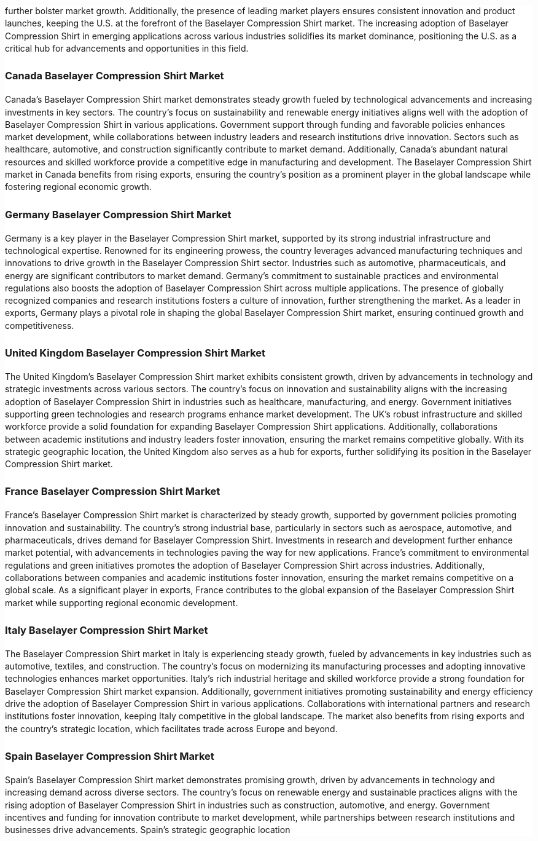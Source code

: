 further bolster market growth. Additionally, the presence of leading market players ensures consistent innovation and product launches, keeping the U.S. at the forefront of the Baselayer Compression Shirt market. The increasing adoption of Baselayer Compression Shirt in emerging applications across various industries solidifies its market dominance, positioning the U.S. as a critical hub for advancements and opportunities in this field.</p><h3>Canada Baselayer Compression Shirt Market</h3><p>Canada&rsquo;s Baselayer Compression Shirt market demonstrates steady growth fueled by technological advancements and increasing investments in key sectors. The country&rsquo;s focus on sustainability and renewable energy initiatives aligns well with the adoption of Baselayer Compression Shirt in various applications. Government support through funding and favorable policies enhances market development, while collaborations between industry leaders and research institutions drive innovation. Sectors such as healthcare, automotive, and construction significantly contribute to market demand. Additionally, Canada&rsquo;s abundant natural resources and skilled workforce provide a competitive edge in manufacturing and development. The Baselayer Compression Shirt market in Canada benefits from rising exports, ensuring the country&rsquo;s position as a prominent player in the global landscape while fostering regional economic growth.</p><h3>Germany Baselayer Compression Shirt Market</h3><p>Germany is a key player in the Baselayer Compression Shirt market, supported by its strong industrial infrastructure and technological expertise. Renowned for its engineering prowess, the country leverages advanced manufacturing techniques and innovations to drive growth in the Baselayer Compression Shirt sector. Industries such as automotive, pharmaceuticals, and energy are significant contributors to market demand. Germany&rsquo;s commitment to sustainable practices and environmental regulations also boosts the adoption of Baselayer Compression Shirt across multiple applications. The presence of globally recognized companies and research institutions fosters a culture of innovation, further strengthening the market. As a leader in exports, Germany plays a pivotal role in shaping the global Baselayer Compression Shirt market, ensuring continued growth and competitiveness.</p><h3>United Kingdom Baselayer Compression Shirt Market</h3><p>The United Kingdom&rsquo;s Baselayer Compression Shirt market exhibits consistent growth, driven by advancements in technology and strategic investments across various sectors. The country&rsquo;s focus on innovation and sustainability aligns with the increasing adoption of Baselayer Compression Shirt in industries such as healthcare, manufacturing, and energy. Government initiatives supporting green technologies and research programs enhance market development. The UK&rsquo;s robust infrastructure and skilled workforce provide a solid foundation for expanding Baselayer Compression Shirt applications. Additionally, collaborations between academic institutions and industry leaders foster innovation, ensuring the market remains competitive globally. With its strategic geographic location, the United Kingdom also serves as a hub for exports, further solidifying its position in the Baselayer Compression Shirt market.</p><h3>France Baselayer Compression Shirt Market</h3><p>France&rsquo;s Baselayer Compression Shirt market is characterized by steady growth, supported by government policies promoting innovation and sustainability. The country&rsquo;s strong industrial base, particularly in sectors such as aerospace, automotive, and pharmaceuticals, drives demand for Baselayer Compression Shirt. Investments in research and development further enhance market potential, with advancements in technologies paving the way for new applications. France&rsquo;s commitment to environmental regulations and green initiatives promotes the adoption of Baselayer Compression Shirt across industries. Additionally, collaborations between companies and academic institutions foster innovation, ensuring the market remains competitive on a global scale. As a significant player in exports, France contributes to the global expansion of the Baselayer Compression Shirt market while supporting regional economic development.</p><h3>Italy Baselayer Compression Shirt Market</h3><p>The Baselayer Compression Shirt market in Italy is experiencing steady growth, fueled by advancements in key industries such as automotive, textiles, and construction. The country&rsquo;s focus on modernizing its manufacturing processes and adopting innovative technologies enhances market opportunities. Italy&rsquo;s rich industrial heritage and skilled workforce provide a strong foundation for Baselayer Compression Shirt market expansion. Additionally, government initiatives promoting sustainability and energy efficiency drive the adoption of Baselayer Compression Shirt in various applications. Collaborations with international partners and research institutions foster innovation, keeping Italy competitive in the global landscape. The market also benefits from rising exports and the country&rsquo;s strategic location, which facilitates trade across Europe and beyond.</p><h3>Spain Baselayer Compression Shirt Market</h3><p>Spain&rsquo;s Baselayer Compression Shirt market demonstrates promising growth, driven by advancements in technology and increasing demand across diverse sectors. The country&rsquo;s focus on renewable energy and sustainable practices aligns with the rising adoption of Baselayer Compression Shirt in industries such as construction, automotive, and energy. Government incentives and funding for innovation contribute to market development, while partnerships between research institutions and businesses drive advancements. Spain&rsquo;s strategic geographic location